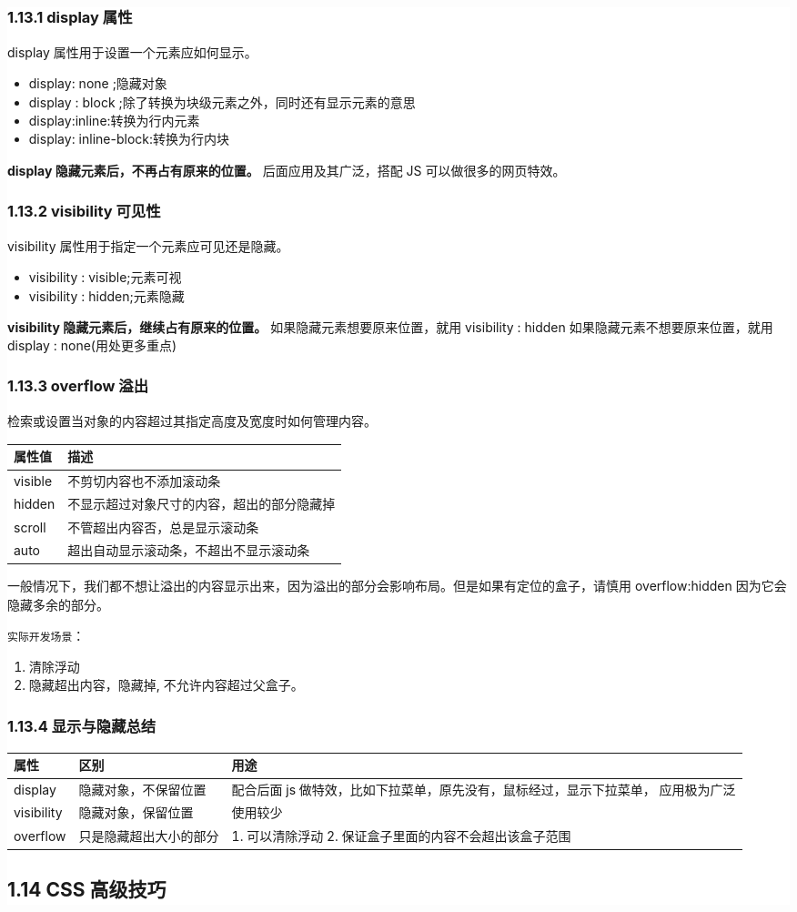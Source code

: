 ### 1.13.1 display 属性

display 属性用于设置一个元素应如何显示。

- display: none ;隐藏对象
- display : block ;除了转换为块级元素之外，同时还有显示元素的意思
- display:inline:转换为行内元素
- display: inline-block:转换为行内块

**display 隐藏元素后，不再占有原来的位置。**
后面应用及其广泛，搭配 JS 可以做很多的网页特效。

### 1.13.2 visibility 可见性

visibility 属性用于指定一个元素应可见还是隐藏。

- visibility : visible;元素可视
- visibility : hidden;元素隐藏

**visibility 隐藏元素后，继续占有原来的位置。**
如果隐藏元素想要原来位置，就用 visibility : hidden
如果隐藏元素不想要原来位置，就用 display : none(用处更多重点)

### 1.13.3 overflow 溢出

检索或设置当对象的内容超过其指定高度及宽度时如何管理内容。

| 属性值  | 描述                                       |
| :------ | :----------------------------------------- |
| visible | 不剪切内容也不添加滚动条                   |
| hidden  | 不显示超过对象尺寸的内容，超出的部分隐藏掉 |
| scroll  | 不管超出内容否，总是显示滚动条             |
| auto    | 超出自动显示滚动条，不超出不显示滚动条     |

一般情况下，我们都不想让溢出的内容显示出来，因为溢出的部分会影响布局。但是如果有定位的盒子，请慎用 overflow:hidden 因为它会隐藏多余的部分。

`实际开发场景`：

1. 清除浮动
2. 隐藏超出内容，隐藏掉, 不允许内容超过父盒子。

### 1.13.4 显示与隐藏总结

| 属性       | 区别                   | 用途                                                                              |
| :--------- | :--------------------- | :-------------------------------------------------------------------------------- |
| display    | 隐藏对象，不保留位置   | 配合后面 js 做特效，比如下拉菜单，原先没有，鼠标经过，显示下拉菜单， 应用极为广泛 |
| visibility | 隐藏对象，保留位置     | 使用较少                                                                          |
| overflow   | 只是隐藏超出大小的部分 | 1. 可以清除浮动 2. 保证盒子里面的内容不会超出该盒子范围                           |

## 1.14 CSS 高级技巧
